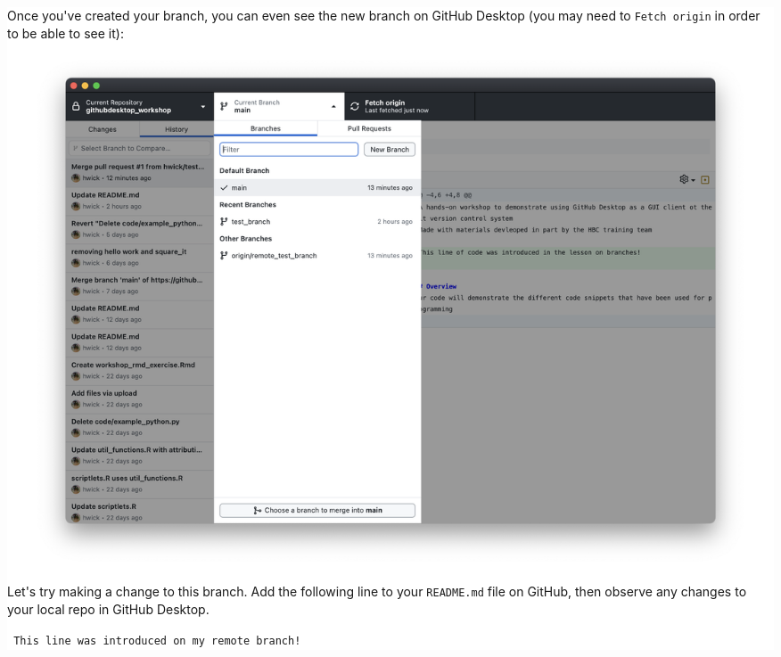 Once you've created your branch, you can even see the new branch on GitHub Desktop (you may need to `Fetch origin` in order to be able to see it):

<p align="center">
  <img src="img/9.GHD_create_branch_github_3.png" width="800">
</p>

Let's try making a change to this branch. Add the following line to your `README.md` file on GitHub, then observe any changes to your local repo in GitHub Desktop.

```
 This line was introduced on my remote branch!
```

<p align="center">